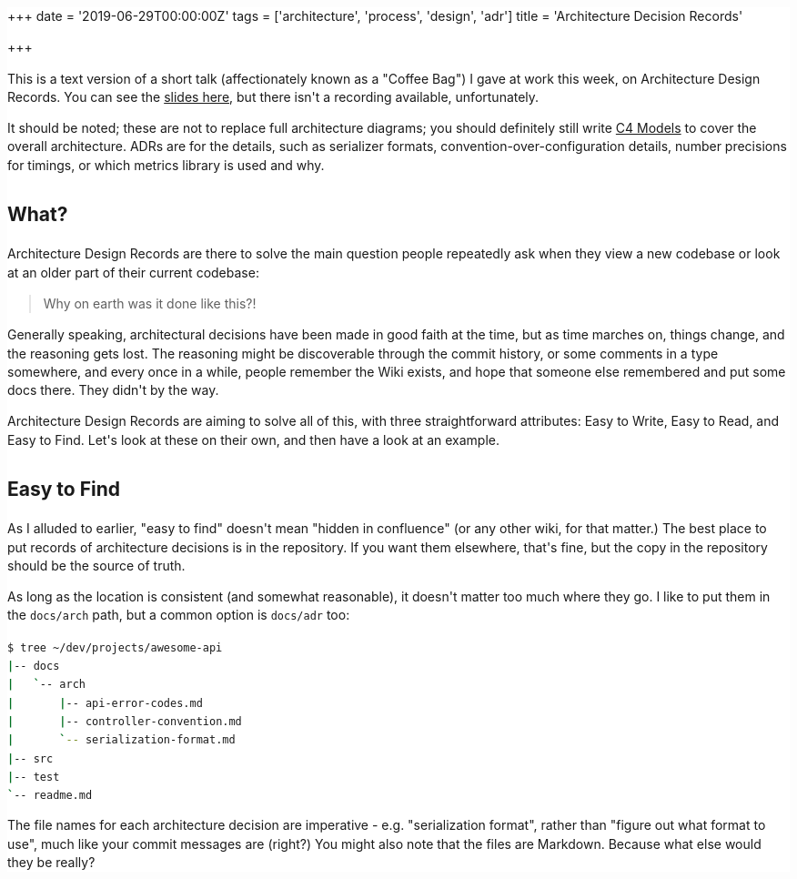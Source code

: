 +++
date = '2019-06-29T00:00:00Z'
tags = ['architecture', 'process', 'design', 'adr']
title = 'Architecture Decision Records'

+++

This is a text version of a short talk (affectionately known as a "Coffee Bag") I gave at work this week, on Architecture Design Records.  You can see the [slides here](/presentations/index.html?adr), but there isn't a recording available, unfortunately.

It should be noted; these are not to replace full architecture diagrams; you should definitely still write [C4 Models](https://c4model.com) to cover the overall architecture.  ADRs are for the details, such as serializer formats, convention-over-configuration details, number precisions for timings, or which metrics library is used and why.

## What?

Architecture Design Records are there to solve the main question people repeatedly ask when they view a new codebase or look at an older part of their current codebase:

> Why on earth was it done like this?!

Generally speaking, architectural decisions have been made in good faith at the time, but as time marches on, things change, and the reasoning gets lost.  The reasoning might be discoverable through the commit history, or some comments in a type somewhere, and every once in a while, people remember the Wiki exists, and hope that someone else remembered and put some docs there.  They didn't by the way.

Architecture Design Records are aiming to solve all of this, with three straightforward attributes: Easy to Write, Easy to Read, and Easy to Find.  Let's look at these on their own, and then have a look at an example.

## Easy to Find

As I alluded to earlier, "easy to find" doesn't mean "hidden in confluence" (or any other wiki, for that matter.)  The best place to put records of architecture decisions is in the repository.  If you want them elsewhere, that's fine, but the copy in the repository should be the source of truth.

As long as the location is consistent (and somewhat reasonable), it doesn't matter too much where they go.  I like to put them in the `docs/arch` path, but a common option is `docs/adr` too:

```bash
$ tree ~/dev/projects/awesome-api
|-- docs
|   `-- arch
|       |-- api-error-codes.md
|       |-- controller-convention.md
|       `-- serialization-format.md
|-- src
|-- test
`-- readme.md
```

The file names for each architecture decision are imperative - e.g. "serialization format", rather than "figure out what format to use", much like your commit messages are (right?)  You might also note that the files are Markdown.  Because what else would they be really?
